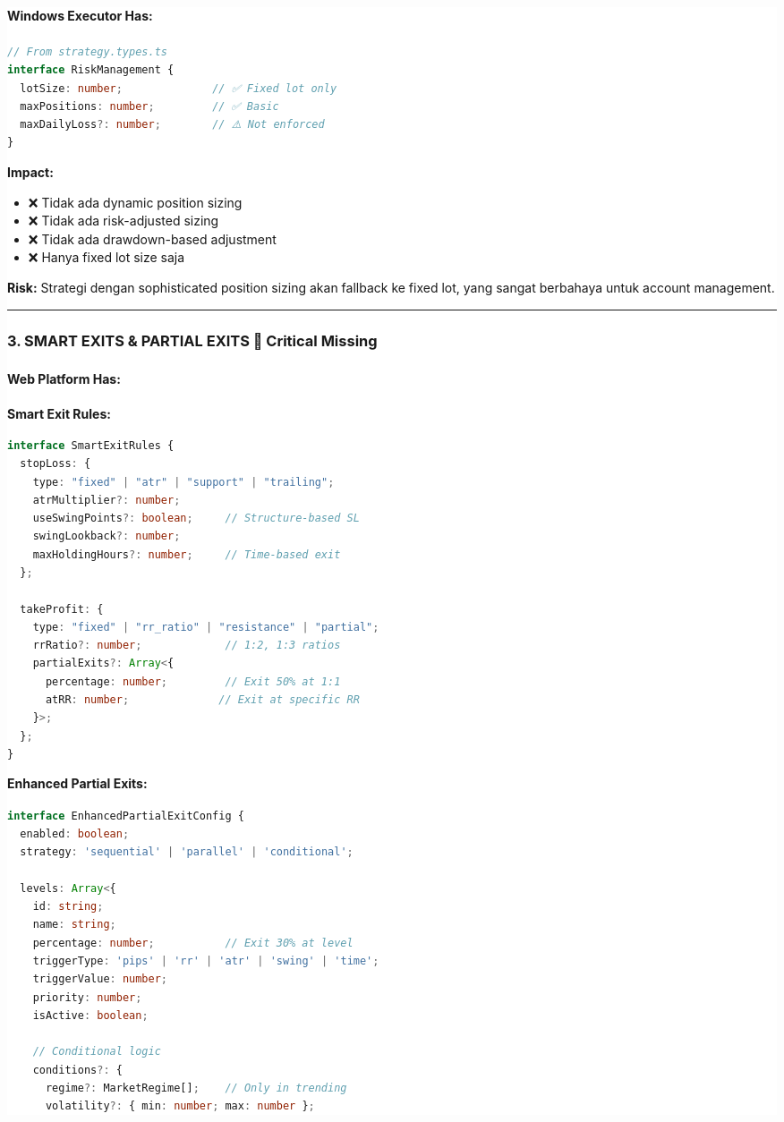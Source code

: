 #### Windows Executor Has:
```typescript
// From strategy.types.ts
interface RiskManagement {
  lotSize: number;              // ✅ Fixed lot only
  maxPositions: number;         // ✅ Basic
  maxDailyLoss?: number;        // ⚠️ Not enforced
}
```

**Impact:** 
- ❌ Tidak ada dynamic position sizing
- ❌ Tidak ada risk-adjusted sizing
- ❌ Tidak ada drawdown-based adjustment
- ❌ Hanya fixed lot size saja

**Risk:** Strategi dengan sophisticated position sizing akan fallback ke fixed lot, yang sangat berbahaya untuk account management.

---

### 3. **SMART EXITS & PARTIAL EXITS** 🔴 Critical Missing

#### Web Platform Has:

**Smart Exit Rules:**
```typescript
interface SmartExitRules {
  stopLoss: {
    type: "fixed" | "atr" | "support" | "trailing";
    atrMultiplier?: number;
    useSwingPoints?: boolean;     // Structure-based SL
    swingLookback?: number;
    maxHoldingHours?: number;     // Time-based exit
  };
  
  takeProfit: {
    type: "fixed" | "rr_ratio" | "resistance" | "partial";
    rrRatio?: number;             // 1:2, 1:3 ratios
    partialExits?: Array<{
      percentage: number;         // Exit 50% at 1:1
      atRR: number;              // Exit at specific RR
    }>;
  };
}
```

**Enhanced Partial Exits:**
```typescript
interface EnhancedPartialExitConfig {
  enabled: boolean;
  strategy: 'sequential' | 'parallel' | 'conditional';
  
  levels: Array<{
    id: string;
    name: string;
    percentage: number;           // Exit 30% at level
    triggerType: 'pips' | 'rr' | 'atr' | 'swing' | 'time';
    triggerValue: number;
    priority: number;
    isActive: boolean;
    
    // Conditional logic
    conditions?: {
      regime?: MarketRegime[];    // Only in trending
      volatility?: { min: number; max: number };
```